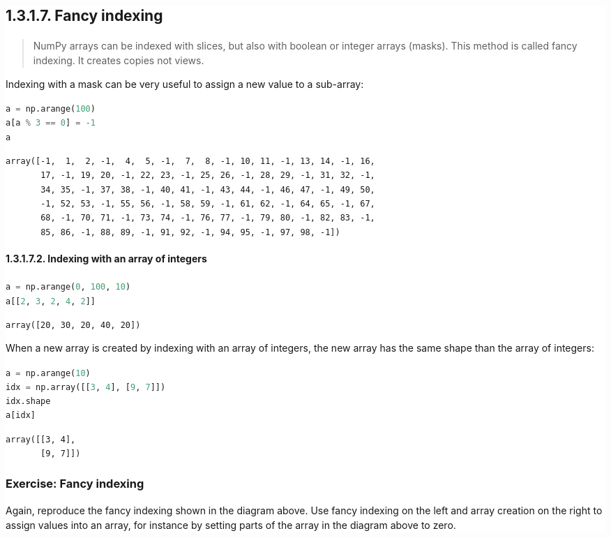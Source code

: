 ## 1.3.1.7. Fancy indexing

> NumPy arrays can be indexed with slices, but also with boolean or integer arrays (masks). This method is called fancy indexing. It creates copies not views.

Indexing with a mask can be very useful to assign a new value to a sub-array:


```python
a = np.arange(100)
a[a % 3 == 0] = -1
a
```




    array([-1,  1,  2, -1,  4,  5, -1,  7,  8, -1, 10, 11, -1, 13, 14, -1, 16,
           17, -1, 19, 20, -1, 22, 23, -1, 25, 26, -1, 28, 29, -1, 31, 32, -1,
           34, 35, -1, 37, 38, -1, 40, 41, -1, 43, 44, -1, 46, 47, -1, 49, 50,
           -1, 52, 53, -1, 55, 56, -1, 58, 59, -1, 61, 62, -1, 64, 65, -1, 67,
           68, -1, 70, 71, -1, 73, 74, -1, 76, 77, -1, 79, 80, -1, 82, 83, -1,
           85, 86, -1, 88, 89, -1, 91, 92, -1, 94, 95, -1, 97, 98, -1])



#### 1.3.1.7.2. Indexing with an array of integers


```python
a = np.arange(0, 100, 10)
a[[2, 3, 2, 4, 2]]
```




    array([20, 30, 20, 40, 20])



 When a new array is created by indexing with an array of integers, the new array has the same shape than the array of integers:


```python
a = np.arange(10)
idx = np.array([[3, 4], [9, 7]])
idx.shape
a[idx]

```




    array([[3, 4],
           [9, 7]])



### Exercise: Fancy indexing
Again, reproduce the fancy indexing shown in the diagram above.
Use fancy indexing on the left and array creation on the right to assign values into an array, for instance by setting parts of the array in the diagram above to zero.
